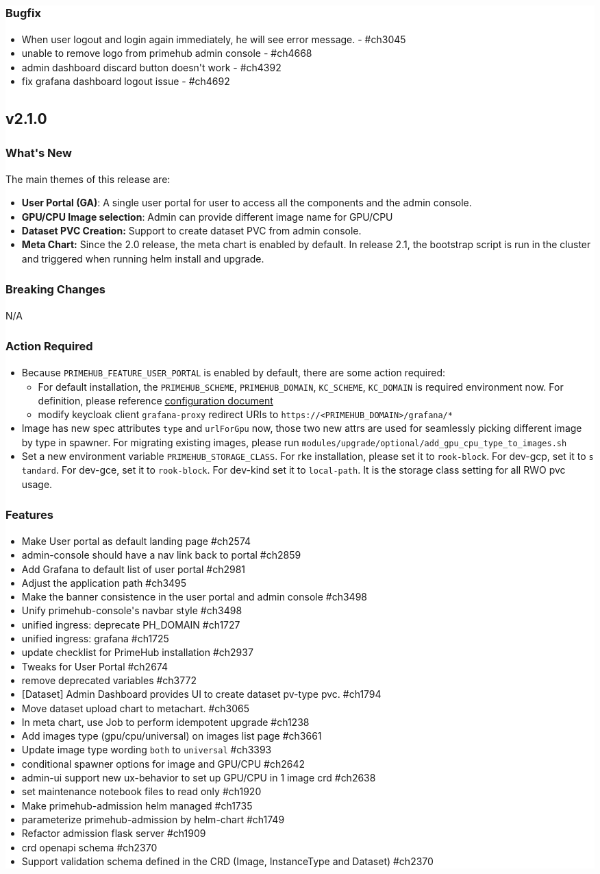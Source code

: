 ### Bugfix

- When user logout and login again immediately, he will see error message. - #ch3045
- unable to remove logo from primehub admin console - #ch4668
- admin dashboard discard button doesn't work - #ch4392
- fix grafana dashboard logout issue - #ch4692

## v2.1.0

### What's New

The main themes of this release are:

- **User Portal (GA)**: A single user portal for user to access all the components and the admin console.
- **GPU/CPU Image selection**:  Admin can provide different image name for GPU/CPU
- **Dataset PVC Creation:** Support to create dataset PVC from admin console.
- **Meta Chart:** Since the 2.0 release, the meta chart is enabled by default. In release 2.1, the bootstrap script is run in the cluster and triggered when running helm install and upgrade.

### Breaking Changes

N/A

### Action Required

- Because `PRIMEHUB_FEATURE_USER_PORTAL` is enabled by default, there are some action required:
  - For default installation, the `PRIMEHUB_SCHEME`, `PRIMEHUB_DOMAIN`, `KC_SCHEME`, `KC_DOMAIN` is required environment now. For definition, please reference [configuration document](docs/administration/configuration.md)
  - modify keycloak client `grafana-proxy` redirect URIs to `https://<PRIMEHUB_DOMAIN>/grafana/*`
- Image has new spec attributes `type` and `urlForGpu` now, those two new attrs are used for seamlessly picking different image by type in spawner. For migrating existing images, please run `modules/upgrade/optional/add_gpu_cpu_type_to_images.sh`
- Set a new environment variable `PRIMEHUB_STORAGE_CLASS`. For rke installation, please set it to `rook-block`. For dev-gcp, set it to `standard`. For dev-gce, set it to `rook-block`. For dev-kind set it to `local-path`. It is the storage class setting for all RWO pvc usage.

### Features

- Make User portal as default landing page #ch2574
- admin-console should have a nav link back to portal #ch2859
- Add Grafana to default list of user portal #ch2981
- Adjust the application path #ch3495
- Make the banner consistence in the user portal and admin console #ch3498
- Unify primehub-console's navbar style #ch3498
- unified ingress: deprecate PH_DOMAIN #ch1727
- unified ingress: grafana #ch1725
- update checklist for PrimeHub installation #ch2937
- Tweaks for User Portal #ch2674
- remove deprecated variables #ch3772
- [Dataset] Admin Dashboard provides UI to create dataset pv-type pvc. #ch1794
- Move dataset upload chart to metachart. #ch3065
- In meta chart, use Job to perform idempotent upgrade #ch1238
- Add images type (gpu/cpu/universal) on images list page #ch3661
- Update image type wording `both` to `universal` #ch3393
- conditional spawner options for image and GPU/CPU #ch2642
- admin-ui support new ux-behavior to set up GPU/CPU in 1 image crd #ch2638
- set maintenance notebook files to read only #ch1920
- Make primehub-admission helm managed #ch1735
- parameterize primehub-admission by helm-chart #ch1749
- Refactor admission flask server #ch1909
- crd openapi schema #ch2370
- Support validation schema defined in the CRD (Image, InstanceType and Dataset) #ch2370